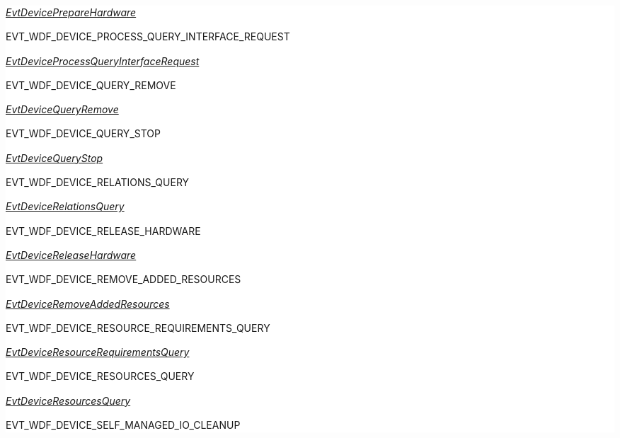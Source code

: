 <td align="left"><p><a href="https://docs.microsoft.com/windows-hardware/drivers/ddi/wdfdevice/nc-wdfdevice-evt_wdf_device_prepare_hardware" data-raw-source="[&lt;em&gt;EvtDevicePrepareHardware&lt;/em&gt;](/windows-hardware/drivers/ddi/wdfdevice/nc-wdfdevice-evt_wdf_device_prepare_hardware)"><em>EvtDevicePrepareHardware</em></a></p></td>
</tr>
<tr class="even">
<td align="left"><p>EVT_WDF_DEVICE_PROCESS_QUERY_INTERFACE_REQUEST</p></td>
<td align="left"><p><a href="https://docs.microsoft.com/windows-hardware/drivers/ddi/wdfqueryinterface/nc-wdfqueryinterface-evt_wdf_device_process_query_interface_request" data-raw-source="[&lt;em&gt;EvtDeviceProcessQueryInterfaceRequest&lt;/em&gt;](/windows-hardware/drivers/ddi/wdfqueryinterface/nc-wdfqueryinterface-evt_wdf_device_process_query_interface_request)"><em>EvtDeviceProcessQueryInterfaceRequest</em></a></p></td>
</tr>
<tr class="odd">
<td align="left"><p>EVT_WDF_DEVICE_QUERY_REMOVE</p></td>
<td align="left"><p><a href="https://docs.microsoft.com/windows-hardware/drivers/ddi/wdfdevice/nc-wdfdevice-evt_wdf_device_query_remove" data-raw-source="[&lt;em&gt;EvtDeviceQueryRemove&lt;/em&gt;](/windows-hardware/drivers/ddi/wdfdevice/nc-wdfdevice-evt_wdf_device_query_remove)"><em>EvtDeviceQueryRemove</em></a></p></td>
</tr>
<tr class="even">
<td align="left"><p>EVT_WDF_DEVICE_QUERY_STOP</p></td>
<td align="left"><p><a href="https://docs.microsoft.com/windows-hardware/drivers/ddi/wdfdevice/nc-wdfdevice-evt_wdf_device_query_stop" data-raw-source="[&lt;em&gt;EvtDeviceQueryStop&lt;/em&gt;](/windows-hardware/drivers/ddi/wdfdevice/nc-wdfdevice-evt_wdf_device_query_stop)"><em>EvtDeviceQueryStop</em></a></p></td>
</tr>
<tr class="odd">
<td align="left"><p>EVT_WDF_DEVICE_RELATIONS_QUERY</p></td>
<td align="left"><p><a href="https://docs.microsoft.com/windows-hardware/drivers/ddi/wdfdevice/nc-wdfdevice-evt_wdf_device_relations_query" data-raw-source="[&lt;em&gt;EvtDeviceRelationsQuery&lt;/em&gt;](/windows-hardware/drivers/ddi/wdfdevice/nc-wdfdevice-evt_wdf_device_relations_query)"><em>EvtDeviceRelationsQuery</em></a></p></td>
</tr>
<tr class="even">
<td align="left"><p>EVT_WDF_DEVICE_RELEASE_HARDWARE</p></td>
<td align="left"><p><a href="https://docs.microsoft.com/windows-hardware/drivers/ddi/wdfdevice/nc-wdfdevice-evt_wdf_device_release_hardware" data-raw-source="[&lt;em&gt;EvtDeviceReleaseHardware&lt;/em&gt;](/windows-hardware/drivers/ddi/wdfdevice/nc-wdfdevice-evt_wdf_device_release_hardware)"><em>EvtDeviceReleaseHardware</em></a></p></td>
</tr>
<tr class="odd">
<td align="left"><p>EVT_WDF_DEVICE_REMOVE_ADDED_RESOURCES</p></td>
<td align="left"><p><a href="https://docs.microsoft.com/windows-hardware/drivers/ddi/wdffdo/nc-wdffdo-evt_wdf_device_remove_added_resources" data-raw-source="[&lt;em&gt;EvtDeviceRemoveAddedResources&lt;/em&gt;](/windows-hardware/drivers/ddi/wdffdo/nc-wdffdo-evt_wdf_device_remove_added_resources)"><em>EvtDeviceRemoveAddedResources</em></a></p></td>
</tr>
<tr class="even">
<td align="left"><p>EVT_WDF_DEVICE_RESOURCE_REQUIREMENTS_QUERY</p></td>
<td align="left"><p><a href="https://docs.microsoft.com/windows-hardware/drivers/ddi/wdfpdo/nc-wdfpdo-evt_wdf_device_resource_requirements_query" data-raw-source="[&lt;em&gt;EvtDeviceResourceRequirementsQuery&lt;/em&gt;](/windows-hardware/drivers/ddi/wdfpdo/nc-wdfpdo-evt_wdf_device_resource_requirements_query)"><em>EvtDeviceResourceRequirementsQuery</em></a></p></td>
</tr>
<tr class="odd">
<td align="left"><p>EVT_WDF_DEVICE_RESOURCES_QUERY</p></td>
<td align="left"><p><a href="https://docs.microsoft.com/windows-hardware/drivers/ddi/wdfpdo/nc-wdfpdo-evt_wdf_device_resources_query" data-raw-source="[&lt;em&gt;EvtDeviceResourcesQuery&lt;/em&gt;](/windows-hardware/drivers/ddi/wdfpdo/nc-wdfpdo-evt_wdf_device_resources_query)"><em>EvtDeviceResourcesQuery</em></a></p></td>
</tr>
<tr class="even">
<td align="left"><p>EVT_WDF_DEVICE_SELF_MANAGED_IO_CLEANUP</p></td>